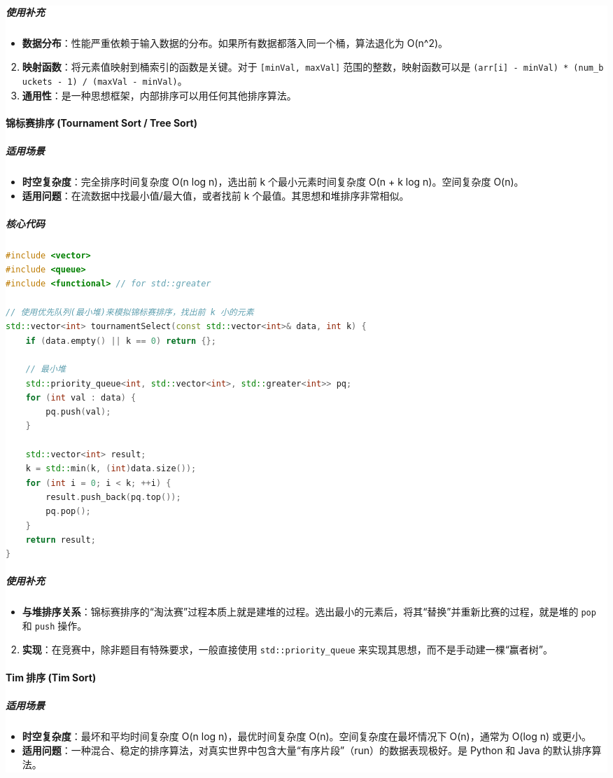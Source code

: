 ##### 使用补充

* **数据分布**：性能严重依赖于输入数据的分布。如果所有数据都落入同一个桶，算法退化为 O(n^2)。

2. **映射函数**：将元素值映射到桶索引的函数是关键。对于 `[minVal, maxVal]` 范围的整数，映射函数可以是 `(arr[i] - minVal) * (num_buckets - 1) / (maxVal - minVal)`。
3. **通用性**：是一种思想框架，内部排序可以用任何其他排序算法。

#### 锦标赛排序 (Tournament Sort / Tree Sort)

##### 适用场景

* **时空复杂度**：完全排序时间复杂度 O(n log n)，选出前 k 个最小元素时间复杂度 O(n + k log n)。空间复杂度 O(n)。
* **适用问题**：在流数据中找最小值/最大值，或者找前 k 个最值。其思想和堆排序非常相似。

##### 核心代码

```cpp
#include <vector>
#include <queue>
#include <functional> // for std::greater

// 使用优先队列(最小堆)来模拟锦标赛排序，找出前 k 小的元素
std::vector<int> tournamentSelect(const std::vector<int>& data, int k) {
    if (data.empty() || k == 0) return {};
  
    // 最小堆
    std::priority_queue<int, std::vector<int>, std::greater<int>> pq;
    for (int val : data) {
        pq.push(val);
    }

    std::vector<int> result;
    k = std::min(k, (int)data.size());
    for (int i = 0; i < k; ++i) {
        result.push_back(pq.top());
        pq.pop();
    }
    return result;
}
```

##### 使用补充

* **与堆排序关系**：锦标赛排序的“淘汰赛”过程本质上就是建堆的过程。选出最小的元素后，将其“替换”并重新比赛的过程，就是堆的 `pop` 和 `push` 操作。

2. **实现**：在竞赛中，除非题目有特殊要求，一般直接使用 `std::priority_queue` 来实现其思想，而不是手动建一棵“赢者树”。

#### Tim 排序 (Tim Sort)

##### 适用场景

* **时空复杂度**：最坏和平均时间复杂度 O(n log n)，最优时间复杂度 O(n)。空间复杂度在最坏情况下 O(n)，通常为 O(log n) 或更小。
* **适用问题**：一种混合、稳定的排序算法，对真实世界中包含大量“有序片段”（run）的数据表现极好。是 Python 和 Java 的默认排序算法。
